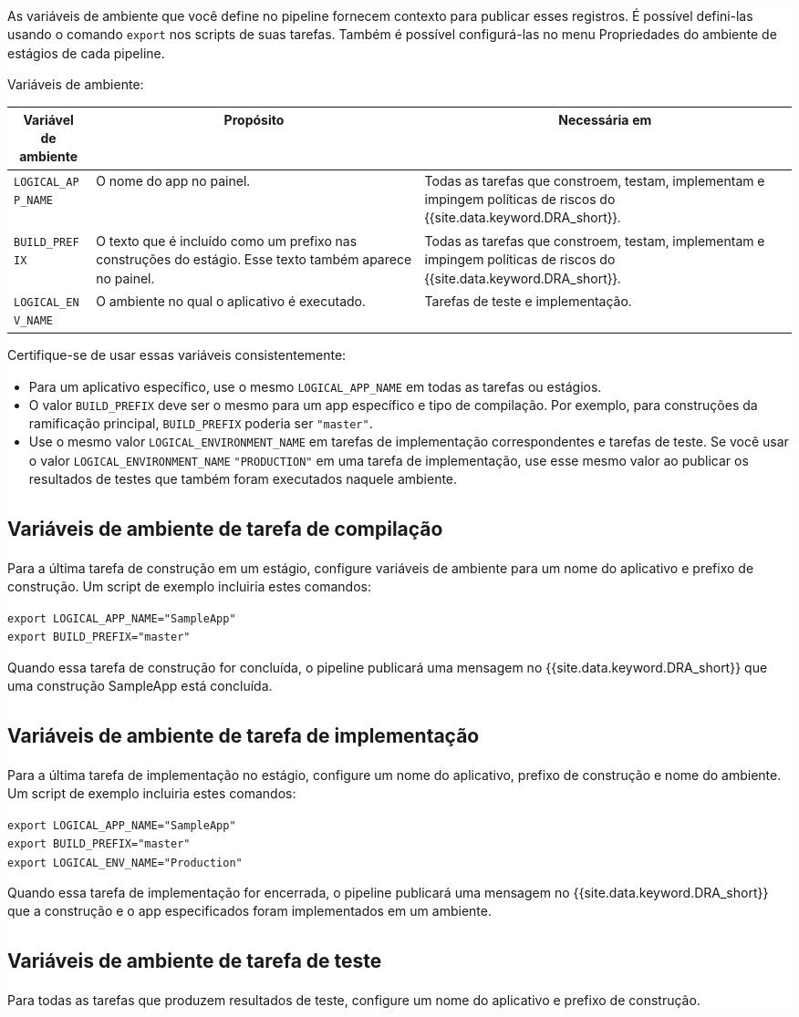 As variáveis de ambiente que você define no pipeline fornecem contexto para publicar esses registros. É possível defini-las usando o comando `export` nos scripts de suas tarefas. Também é possível configurá-las no menu Propriedades do ambiente de estágios de cada pipeline.

Variáveis de ambiente:

| Variável de ambiente  | Propósito | Necessária em |
|-----------------------|-------- |-------------|
| `LOGICAL_APP_NAME`    | O nome do app no painel. | Todas as tarefas que constroem, testam, implementam e impingem políticas de riscos do {{site.data.keyword.DRA_short}}. |
| `BUILD_PREFIX`  | O texto que é incluído como um prefixo nas construções do estágio. Esse texto também aparece no painel. | Todas as tarefas que constroem, testam, implementam e impingem políticas de riscos do {{site.data.keyword.DRA_short}}. |
| `LOGICAL_ENV_NAME`  | O ambiente no qual o aplicativo é executado. | Tarefas de teste e implementação. |

Certifique-se de usar essas variáveis consistentemente:

* Para um aplicativo específico, use o mesmo `LOGICAL_APP_NAME` em todas as tarefas ou estágios. 
* O valor `BUILD_PREFIX` deve ser o mesmo para um app específico e tipo de compilação. Por exemplo, para construções da ramificação principal, `BUILD_PREFIX` poderia ser `"master"`. 
* Use o mesmo valor `LOGICAL_ENVIRONMENT_NAME` em tarefas de implementação correspondentes e tarefas de teste. Se você usar o valor `LOGICAL_ENVIRONMENT_NAME` `"PRODUCTION"` em uma tarefa de implementação, use esse mesmo valor ao publicar os resultados de testes que também foram executados naquele ambiente.

## Variáveis de ambiente de tarefa de compilação

Para a última tarefa de construção em um estágio, configure variáveis de ambiente para um nome do aplicativo e prefixo de construção. Um script de exemplo incluiria estes comandos:

```
export LOGICAL_APP_NAME="SampleApp"
export BUILD_PREFIX="master"
```

Quando essa tarefa de construção for concluída, o pipeline publicará uma mensagem no {{site.data.keyword.DRA_short}} que uma construção SampleApp está concluída.

## Variáveis de ambiente de tarefa de implementação

Para a última tarefa de implementação no estágio, configure um nome do aplicativo, prefixo de construção e nome do ambiente. Um script de exemplo incluiria estes comandos:

```
export LOGICAL_APP_NAME="SampleApp"
export BUILD_PREFIX="master"
export LOGICAL_ENV_NAME="Production"
```

Quando essa tarefa de implementação for encerrada, o pipeline publicará uma mensagem no {{site.data.keyword.DRA_short}} que a construção e o app especificados foram implementados em um ambiente.

## Variáveis de ambiente de tarefa de teste

Para todas as tarefas que produzem resultados de teste, configure um nome do aplicativo e prefixo de construção.
